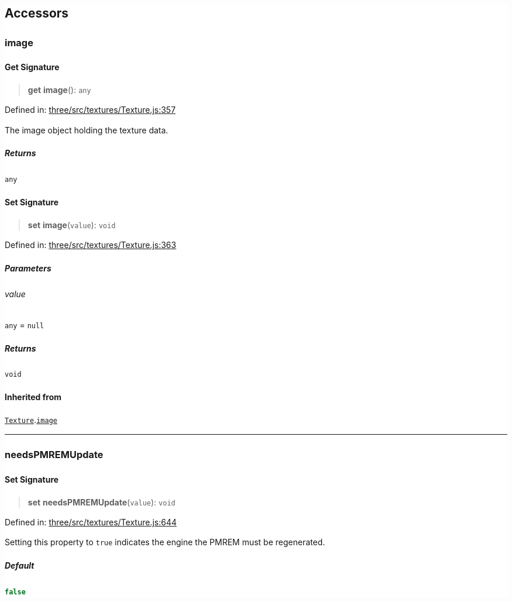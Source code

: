 ## Accessors

### image

#### Get Signature

> **get** **image**(): `any`

Defined in: [three/src/textures/Texture.js:357](https://github.com/DefinitelyMaybe/three-i18n/blob/fa57b79433d1c349ffb23a78727299c8d4190136/three/src/textures/Texture.js#L357)

The image object holding the texture data.

##### Returns

`any`

#### Set Signature

> **set** **image**(`value`): `void`

Defined in: [three/src/textures/Texture.js:363](https://github.com/DefinitelyMaybe/three-i18n/blob/fa57b79433d1c349ffb23a78727299c8d4190136/three/src/textures/Texture.js#L363)

##### Parameters

###### value

`any` = `null`

##### Returns

`void`

#### Inherited from

[`Texture`](/reference/three/classes/texture/).[`image`](/reference/three/classes/texture/#image)

***

### needsPMREMUpdate

#### Set Signature

> **set** **needsPMREMUpdate**(`value`): `void`

Defined in: [three/src/textures/Texture.js:644](https://github.com/DefinitelyMaybe/three-i18n/blob/fa57b79433d1c349ffb23a78727299c8d4190136/three/src/textures/Texture.js#L644)

Setting this property to `true` indicates the engine the PMREM
must be regenerated.

##### Default

```ts
false
```
